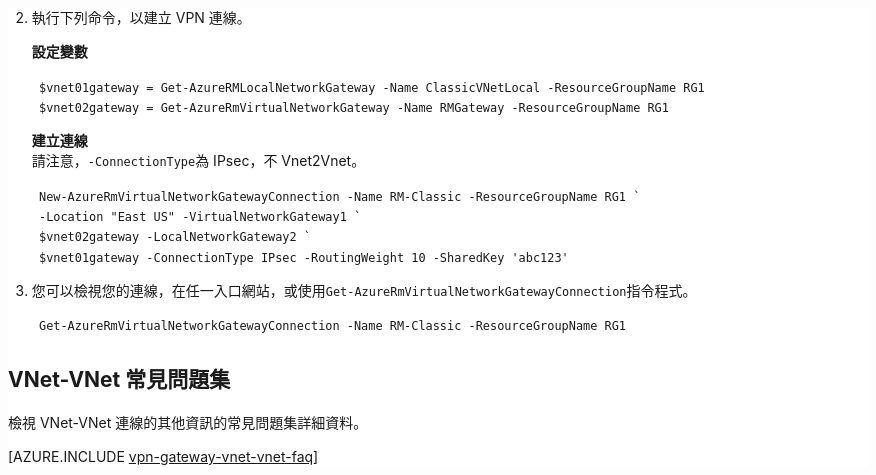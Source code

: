 2. 執行下列命令，以建立 VPN 連線。

    **設定變數**

        $vnet01gateway = Get-AzureRMLocalNetworkGateway -Name ClassicVNetLocal -ResourceGroupName RG1
        $vnet02gateway = Get-AzureRmVirtualNetworkGateway -Name RMGateway -ResourceGroupName RG1

    **建立連線**<br> 請注意，`-ConnectionType`為 IPsec，不 Vnet2Vnet。
        
        New-AzureRmVirtualNetworkGatewayConnection -Name RM-Classic -ResourceGroupName RG1 `
        -Location "East US" -VirtualNetworkGateway1 `
        $vnet02gateway -LocalNetworkGateway2 `
        $vnet01gateway -ConnectionType IPsec -RoutingWeight 10 -SharedKey 'abc123'

3. 您可以檢視您的連線，在任一入口網站，或使用`Get-AzureRmVirtualNetworkGatewayConnection`指令程式。

        Get-AzureRmVirtualNetworkGatewayConnection -Name RM-Classic -ResourceGroupName RG1

## <a name="faq"></a>VNet-VNet 常見問題集

檢視 VNet-VNet 連線的其他資訊的常見問題集詳細資料。

[AZURE.INCLUDE [vpn-gateway-vnet-vnet-faq](../../includes/vpn-gateway-vnet-vnet-faq-include.md)] 



